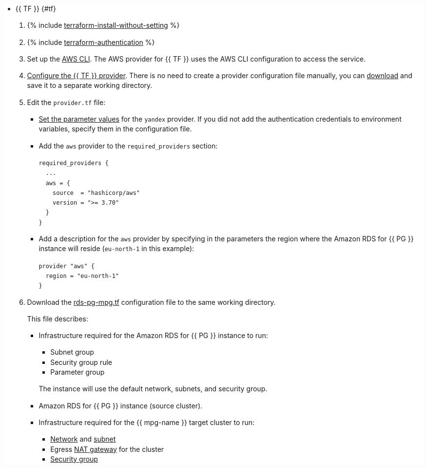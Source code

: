 - {{ TF }} {#tf}

   1. {% include [terraform-install-without-setting](../../_includes/mdb/terraform/install-without-setting.md) %}
   1. {% include [terraform-authentication](../../_includes/mdb/terraform/authentication.md) %}

   1. Set up the [AWS CLI](https://docs.aws.amazon.com/cli/latest/userguide/cli-chap-configure.html). The AWS provider for {{ TF }} uses the AWS CLI configuration to access the service.
   1. [Configure the {{ TF }} provider](../../tutorials/infrastructure-management/terraform-quickstart.md#configure-provider). There is no need to create a provider configuration file manually, you can [download](https://github.com/yandex-cloud/examples/tree/master/tutorials/terraform/provider.tf) and save it to a separate working directory.
   1. Edit the `provider.tf` file:

      * [Set the parameter values](../../tutorials/infrastructure-management/terraform-quickstart.md#configure-provider) for the `yandex` provider. If you did not add the authentication credentials to environment variables, specify them in the configuration file.
      * Add the `aws` provider to the `required_providers` section:

         ```hcl
         required_providers {
           ...
           aws = {
             source  = "hashicorp/aws"
             version = ">= 3.70"
           }
         }
         ```

      * Add a description for the `aws` provider by specifying in the parameters the region where the Amazon RDS for {{ PG }} instance will reside (`eu-north-1` in this example):

         ```hcl
         provider "aws" {
           region = "eu-north-1"
         }
         ```

   1. Download the [rds-pg-mpg.tf](https://github.com/yandex-cloud-examples/yc-data-transfer-postgres-from-aws-rds/blob/main/rds-pg-mpg.tf) configuration file to the same working directory.

      This file describes:

      * Infrastructure required for the Amazon RDS for {{ PG }} instance to run:

         * Subnet group
         * Security group rule
         * Parameter group

         The instance will use the default network, subnets, and security group.

      * Amazon RDS for {{ PG }} instance (source cluster).
      * Infrastructure required for the {{ mpg-name }} target cluster to run:

         * [Network](../../vpc/concepts/network.md#network) and [subnet](../../vpc/concepts/network.md#subnet)
         * Egress [NAT gateway](../../vpc/operations/create-nat-gateway.md) for the cluster
         * [Security group](../../vpc/concepts/security-groups.md)
